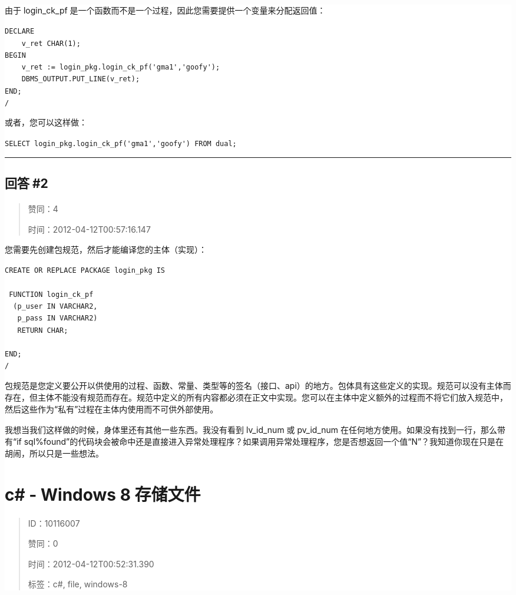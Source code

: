 由于 login_ck_pf 是一个函数而不是一个过程，因此您需要提供一个变量来分配返回值：

```
DECLARE
    v_ret CHAR(1);
BEGIN
    v_ret := login_pkg.login_ck_pf('gma1','goofy');
    DBMS_OUTPUT.PUT_LINE(v_ret);
END;
/ 
```

或者，您可以这样做：

```
SELECT login_pkg.login_ck_pf('gma1','goofy') FROM dual; 
```

* * *

## 回答 #2

> 赞同：4
> 
> 时间：2012-04-12T00:57:16.147

您需要先创建包规范，然后才能编译您的主体（实现）：

```
CREATE OR REPLACE PACKAGE login_pkg IS

 FUNCTION login_ck_pf 
  (p_user IN VARCHAR2,
   p_pass IN VARCHAR2)
   RETURN CHAR;

END;
/ 
```

包规范是您定义要公开以供使用的过程、函数、常量、类型等的签名（接口、api）的地方。包体具有这些定义的实现。规范可以没有主体而存在，但主体不能没有规范而存在。规范中定义的所有内容都必须在正文中实现。您可以在主体中定义额外的过程而不将它们放入规范中，然后这些作为“私有”过程在主体内使用而不可供外部使用。

我想当我们这样做的时候，身体里还有其他一些东西。我没有看到 lv_id_num 或 pv_id_num 在任何地方使用。如果没有找到一行，那么带有“if sql%found”的代码块会被命中还是直接进入异常处理程序？如果调用异常处理程序，您是否想返回一个值“N”？我知道你现在只是在胡闹，所以只是一些想法。

# c# - Windows 8 存储文件

> ID：10116007
> 
> 赞同：0
> 
> 时间：2012-04-12T00:52:31.390
> 
> 标签：c#, file, windows-8
